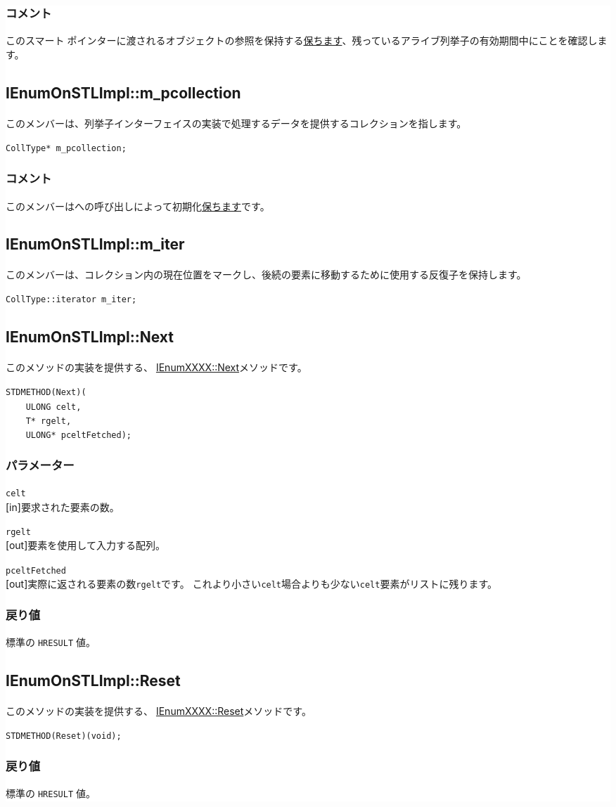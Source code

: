 ### <a name="remarks"></a>コメント  
 このスマート ポインターに渡されるオブジェクトの参照を保持する[保ちます](#init)、残っているアライブ列挙子の有効期間中にことを確認します。  
  
##  <a name="m_pcollection"></a>  IEnumOnSTLImpl::m_pcollection  
 このメンバーは、列挙子インターフェイスの実装で処理するデータを提供するコレクションを指します。  
  
```
CollType* m_pcollection;
```  
  
### <a name="remarks"></a>コメント  
 このメンバーはへの呼び出しによって初期化[保ちます](#init)です。  
  
##  <a name="m_iter"></a>  IEnumOnSTLImpl::m_iter  
 このメンバーは、コレクション内の現在位置をマークし、後続の要素に移動するために使用する反復子を保持します。  
  
```
CollType::iterator m_iter;
```  
  
##  <a name="next"></a>  IEnumOnSTLImpl::Next  
 このメソッドの実装を提供する、 [IEnumXXXX::Next](https://msdn.microsoft.com/library/ms695273.aspx)メソッドです。  
  
```
STDMETHOD(Next)(
    ULONG celt,
    T* rgelt,
    ULONG* pceltFetched);
```  
  
### <a name="parameters"></a>パラメーター  
 `celt`  
 [in]要求された要素の数。  
  
 `rgelt`  
 [out]要素を使用して入力する配列。  
  
 `pceltFetched`  
 [out]実際に返される要素の数`rgelt`です。 これより小さい`celt`場合よりも少ない`celt`要素がリストに残ります。  
  
### <a name="return-value"></a>戻り値  
 標準の `HRESULT` 値。  
  
##  <a name="reset"></a>  IEnumOnSTLImpl::Reset  
 このメソッドの実装を提供する、 [IEnumXXXX::Reset](https://msdn.microsoft.com/library/ms693414.aspx)メソッドです。  
  
```
STDMETHOD(Reset)(void);
```  
  
### <a name="return-value"></a>戻り値  
 標準の `HRESULT` 値。  
  